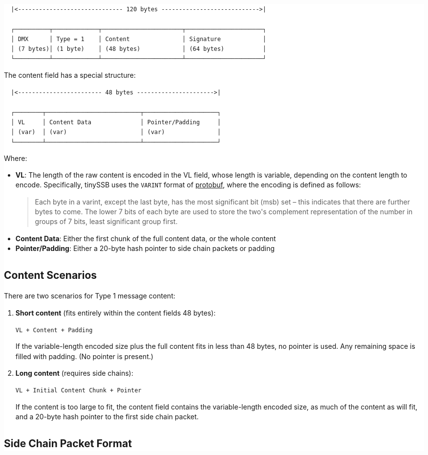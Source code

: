 ```
  |<------------------------------ 120 bytes ---------------------------->|

  ┌──────────┬─────────────┬───────────────────────┬──────────────────────┐
  │ DMX      │ Type = 1    │ Content               │ Signature            │
  │ (7 bytes)│ (1 byte)    │ (48 bytes)            │ (64 bytes)           │
  └──────────┴─────────────┴───────────────────────┴──────────────────────┘
```

The content field has a special structure:

```
  |<------------------------ 48 bytes ---------------------->|

  ┌────────┬───────────────────────────┬─────────────────────┐
  │ VL     │ Content Data              │ Pointer/Padding     │
  │ (var)  │ (var)                     │ (var)               │
  └────────┴───────────────────────────┴─────────────────────┘
```

Where:
- **VL**: The length of the raw content is encoded in the VL field, whose length
  is variable, depending on the content length to encode. Specifically, tinySSB
  uses the `VARINT` format of
  [protobuf](https://protobuf.dev/programming-guides/encoding/#varints), where
  the encoding is defined as follows:
  > Each byte in a varint, except the last byte, has the most significant bit
  > (msb) set – this indicates that there are further bytes to come. The lower 7
  > bits of each byte are used to store the two's complement representation of
  > the number in groups of 7 bits, least significant group first.
- **Content Data**: Either the first chunk of the full content data, or the whole content
- **Pointer/Padding**: Either a 20-byte hash pointer to side chain packets or padding

## Content Scenarios

There are two scenarios for Type 1 message content:

1. **Short content** (fits entirely within the content fields 48 bytes):
   ```
   VL + Content + Padding
   ```
   If the variable-length encoded size plus the full content fits in less than
   48 bytes, no pointer is used. Any remaining space is filled with padding.
   (No pointer is present.)

2. **Long content** (requires side chains):
   ```
   VL + Initial Content Chunk + Pointer
   ```
   If the content is too large to fit, the content field contains the
   variable-length encoded size, as much of the content as will fit, and a
   20-byte hash pointer to the first side chain packet.


## Side Chain Packet Format
